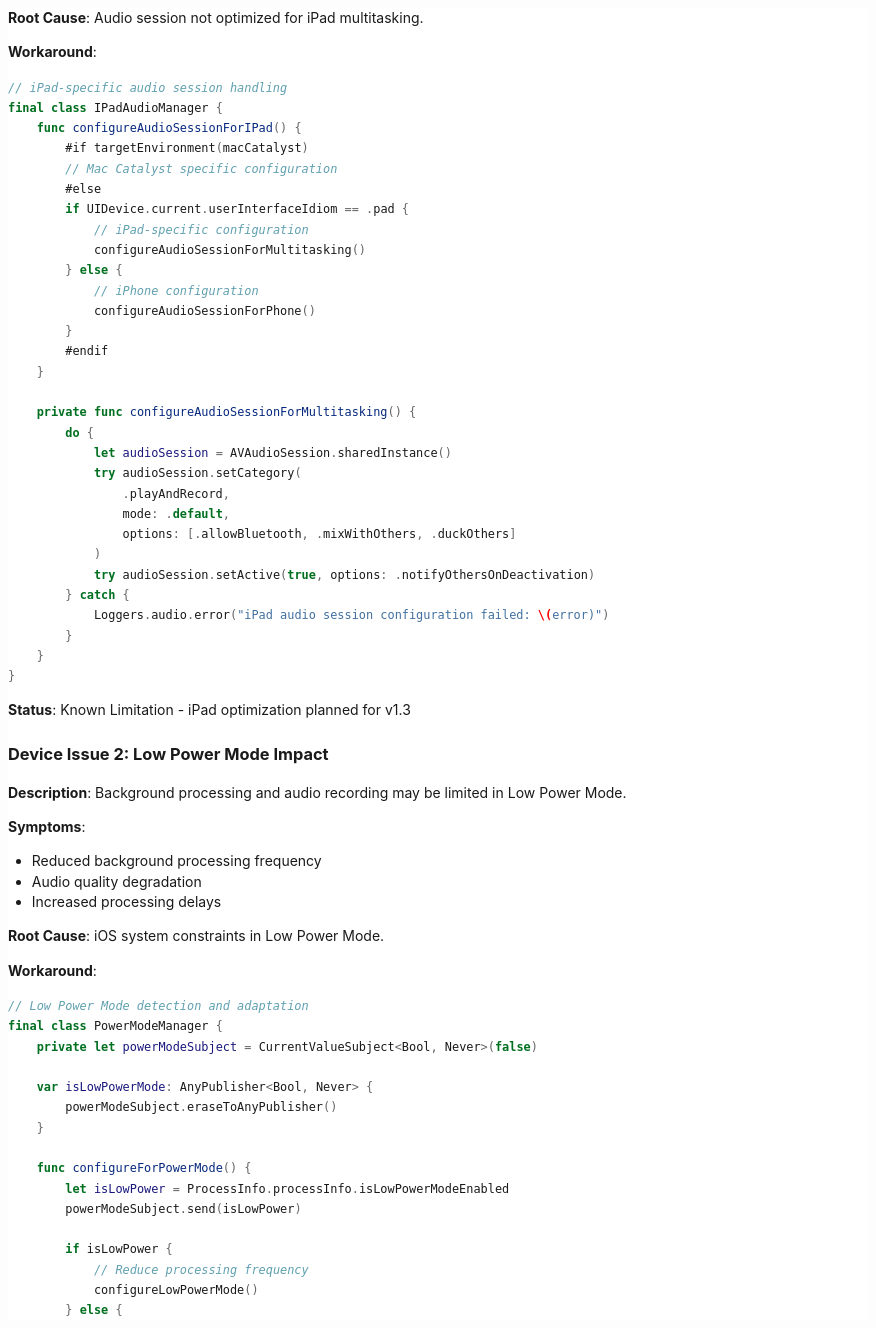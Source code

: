 **Root Cause**: Audio session not optimized for iPad multitasking.

**Workaround**:
```swift
// iPad-specific audio session handling
final class IPadAudioManager {
    func configureAudioSessionForIPad() {
        #if targetEnvironment(macCatalyst)
        // Mac Catalyst specific configuration
        #else
        if UIDevice.current.userInterfaceIdiom == .pad {
            // iPad-specific configuration
            configureAudioSessionForMultitasking()
        } else {
            // iPhone configuration
            configureAudioSessionForPhone()
        }
        #endif
    }
    
    private func configureAudioSessionForMultitasking() {
        do {
            let audioSession = AVAudioSession.sharedInstance()
            try audioSession.setCategory(
                .playAndRecord,
                mode: .default,
                options: [.allowBluetooth, .mixWithOthers, .duckOthers]
            )
            try audioSession.setActive(true, options: .notifyOthersOnDeactivation)
        } catch {
            Loggers.audio.error("iPad audio session configuration failed: \(error)")
        }
    }
}
```

**Status**: Known Limitation - iPad optimization planned for v1.3

### Device Issue 2: Low Power Mode Impact

**Description**: Background processing and audio recording may be limited in Low Power Mode.

**Symptoms**:
- Reduced background processing frequency
- Audio quality degradation
- Increased processing delays

**Root Cause**: iOS system constraints in Low Power Mode.

**Workaround**:
```swift
// Low Power Mode detection and adaptation
final class PowerModeManager {
    private let powerModeSubject = CurrentValueSubject<Bool, Never>(false)
    
    var isLowPowerMode: AnyPublisher<Bool, Never> {
        powerModeSubject.eraseToAnyPublisher()
    }
    
    func configureForPowerMode() {
        let isLowPower = ProcessInfo.processInfo.isLowPowerModeEnabled
        powerModeSubject.send(isLowPower)
        
        if isLowPower {
            // Reduce processing frequency
            configureLowPowerMode()
        } else {
```